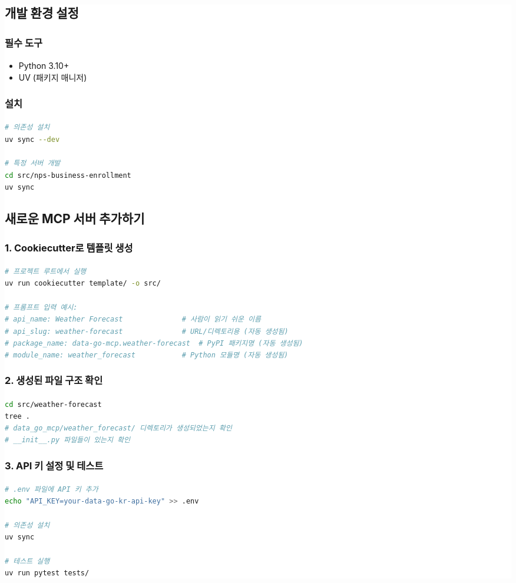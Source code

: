 ## 개발 환경 설정

### 필수 도구
- Python 3.10+
- UV (패키지 매니저)

### 설치
```bash
# 의존성 설치
uv sync --dev

# 특정 서버 개발
cd src/nps-business-enrollment
uv sync
```

## 새로운 MCP 서버 추가하기

### 1. Cookiecutter로 템플릿 생성
```bash
# 프로젝트 루트에서 실행
uv run cookiecutter template/ -o src/

# 프롬프트 입력 예시:
# api_name: Weather Forecast              # 사람이 읽기 쉬운 이름
# api_slug: weather-forecast              # URL/디렉토리용 (자동 생성됨)
# package_name: data-go-mcp.weather-forecast  # PyPI 패키지명 (자동 생성됨)
# module_name: weather_forecast           # Python 모듈명 (자동 생성됨)
```

### 2. 생성된 파일 구조 확인
```bash
cd src/weather-forecast
tree .
# data_go_mcp/weather_forecast/ 디렉토리가 생성되었는지 확인
# __init__.py 파일들이 있는지 확인
```

### 3. API 키 설정 및 테스트
```bash
# .env 파일에 API 키 추가
echo "API_KEY=your-data-go-kr-api-key" >> .env

# 의존성 설치
uv sync

# 테스트 실행
uv run pytest tests/
```
